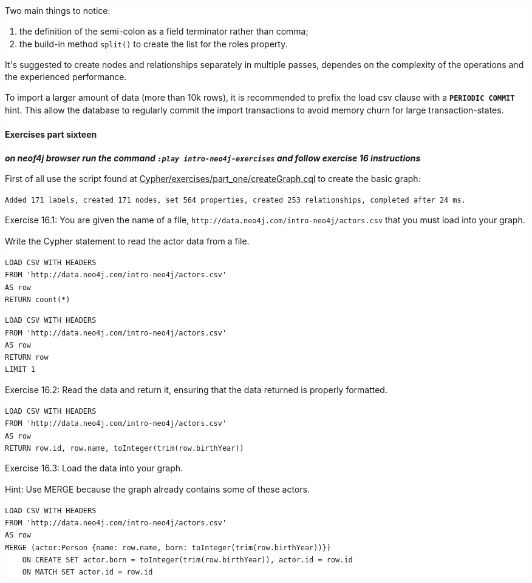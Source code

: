 Two main things to notice:

1. the definition of the semi-colon as a field terminator rather than comma;
2. the build-in method `split()` to create the list for the roles property.

It's suggested to create nodes and relationships separately in multiple passes, dependes on the complexity of the operations and the experienced performance.

To import a larger amount of data (more than 10k rows), it is recommended to prefix the load csv clause with a **`PERIODIC COMMIT`** hint. This allow the database to regularly commit the import transactions to avoid memory churn for large transaction-states.

#### Exercises part sixteen

***on neof4j browser run the command `:play intro-neo4j-exercises` and follow exercise 16 instructions***

First of all use the script found at [Cypher/exercises/part_one/createGraph.cql](Cypher/exercises/part_one/createGraph.cql) to create the basic graph:

```Text
Added 171 labels, created 171 nodes, set 564 properties, created 253 relationships, completed after 24 ms.
```

Exercise 16.1: You are given the name of a file, `http://data.neo4j.com/intro-neo4j/actors.csv` that you must load into your graph.

Write the Cypher statement to read the actor data from a file.

```Cypher
LOAD CSV WITH HEADERS
FROM 'http://data.neo4j.com/intro-neo4j/actors.csv'
AS row
RETURN count(*)
```

```Cypher
LOAD CSV WITH HEADERS
FROM 'http://data.neo4j.com/intro-neo4j/actors.csv'
AS row
RETURN row
LIMIT 1
```

Exercise 16.2: Read the data and return it, ensuring that the data returned is properly formatted.

```Cypher
LOAD CSV WITH HEADERS
FROM 'http://data.neo4j.com/intro-neo4j/actors.csv'
AS row
RETURN row.id, row.name, toInteger(trim(row.birthYear))
```

Exercise 16.3: Load the data into your graph.

Hint: Use MERGE because the graph already contains some of these actors.

```Cypher
LOAD CSV WITH HEADERS
FROM 'http://data.neo4j.com/intro-neo4j/actors.csv'
AS row
MERGE (actor:Person {name: row.name, born: toInteger(trim(row.birthYear))})
    ON CREATE SET actor.born = toInteger(trim(row.birthYear)), actor.id = row.id
    ON MATCH SET actor.id = row.id
```
